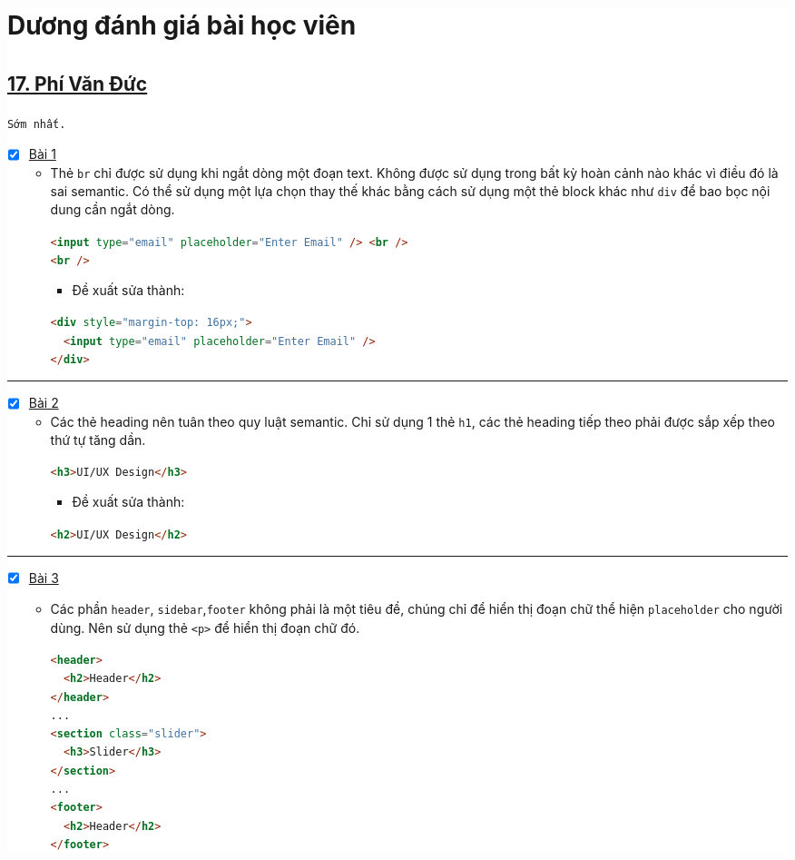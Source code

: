 # Dương đánh giá bài học viên

## [17. Phí Văn Đức](https://github.com/PhiVanDuc/F8-Fullstack-K3/tree/main/Day-1)

    Sớm nhất.

- [x] [Bài 1](https://github.com/PhiVanDuc/F8-Fullstack-K3/tree/main/Day-1/Exercise-1)
  - Thẻ `br` chỉ được sử dụng khi ngắt dòng một đoạn text. Không được sử dụng trong bất kỳ hoàn cảnh nào khác vì điều đó là sai semantic. Có thể sử dụng một lựa chọn thay thế khác bằng cách sử dụng một thẻ block khác như `div` để bao bọc nội dung cần ngắt dòng.
    ```html
    <input type="email" placeholder="Enter Email" /> <br />
    <br />
    ```
    - Đề xuất sửa thành:
    ```html
    <div style="margin-top: 16px;">
      <input type="email" placeholder="Enter Email" />
    </div>
    ```

---

- [x] [Bài 2](https://github.com/PhiVanDuc/F8-Fullstack-K3/tree/main/Day-1/Exercise-2)
  - Các thẻ heading nên tuân theo quy luật semantic. Chỉ sử dụng 1 thẻ `h1`, các thẻ heading tiếp theo phải được sắp xếp theo thứ tự tăng dần.
    ```html
    <h3>UI/UX Design</h3>
    ```
    - Đề xuất sửa thành:
    ```html
    <h2>UI/UX Design</h2>
    ```

---

- [x] [Bài 3](https://github.com/PhiVanDuc/F8-Fullstack-K3/tree/main/Day-1/Exercise-3)

  - Các phần `header`, `sidebar`,`footer` không phải là một tiêu đề, chúng chỉ để hiển thị đoạn chữ thể hiện `placeholder` cho người dùng. Nên sử dụng thẻ `<p>` để hiển thị đoạn chữ đó.

    ```html
    <header>
      <h2>Header</h2>
    </header>
    ...
    <section class="slider">
      <h3>Slider</h3>
    </section>
    ...
    <footer>
      <h2>Header</h2>
    </footer>
    ```
